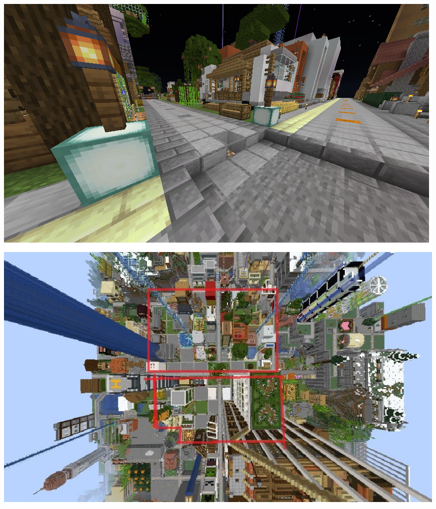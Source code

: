 ![航空写真だとわかりにくかったので、地上の境界をエンドレンガブロックにしました。](/img/2020-04-18_10.07.26.png)

![](/img/もりもと初期区画.jpg "初期スポ1人２区画地区")
